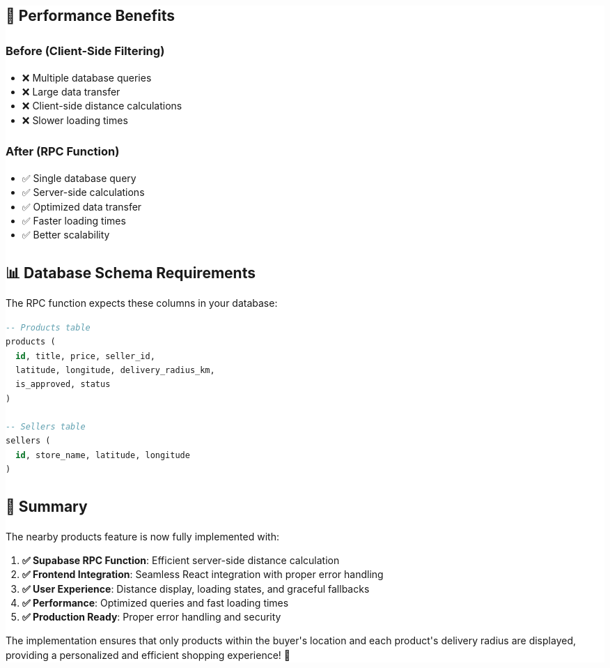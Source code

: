 ## 🚀 **Performance Benefits**

### **Before (Client-Side Filtering)**
- ❌ Multiple database queries
- ❌ Large data transfer
- ❌ Client-side distance calculations
- ❌ Slower loading times

### **After (RPC Function)**
- ✅ Single database query
- ✅ Server-side calculations
- ✅ Optimized data transfer
- ✅ Faster loading times
- ✅ Better scalability

## 📊 **Database Schema Requirements**

The RPC function expects these columns in your database:

```sql
-- Products table
products (
  id, title, price, seller_id, 
  latitude, longitude, delivery_radius_km,
  is_approved, status
)

-- Sellers table  
sellers (
  id, store_name, latitude, longitude
)
```

## 🎉 **Summary**

The nearby products feature is now fully implemented with:

1. **✅ Supabase RPC Function**: Efficient server-side distance calculation
2. **✅ Frontend Integration**: Seamless React integration with proper error handling
3. **✅ User Experience**: Distance display, loading states, and graceful fallbacks
4. **✅ Performance**: Optimized queries and fast loading times
5. **✅ Production Ready**: Proper error handling and security

The implementation ensures that only products within the buyer's location and each product's delivery radius are displayed, providing a personalized and efficient shopping experience! 🚀






